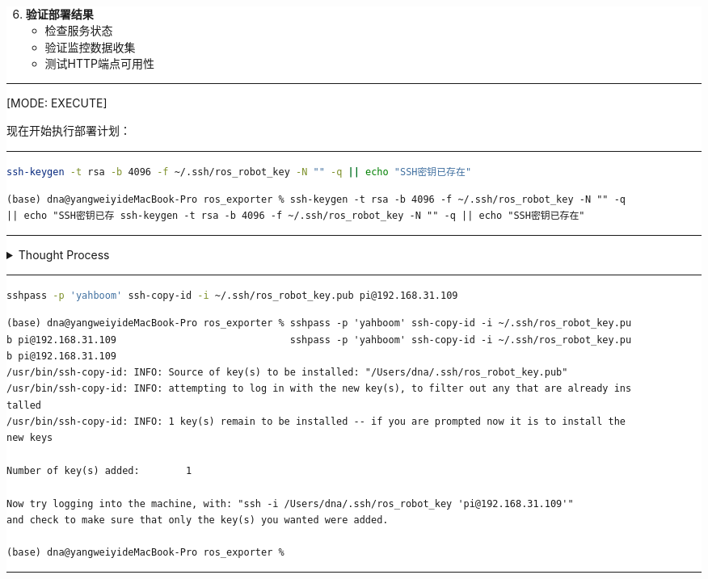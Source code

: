 6. **验证部署结果**
   - 检查服务状态
   - 验证监控数据收集
   - 测试HTTP端点可用性

---

[MODE: EXECUTE]

现在开始执行部署计划：

---

```bash
ssh-keygen -t rsa -b 4096 -f ~/.ssh/ros_robot_key -N "" -q || echo "SSH密钥已存在"
```

```
(base) dna@yangweiyideMacBook-Pro ros_exporter % ssh-keygen -t rsa -b 4096 -f ~/.ssh/ros_robot_key -N "" -q 
|| echo "SSH密钥已存 ssh-keygen -t rsa -b 4096 -f ~/.ssh/ros_robot_key -N "" -q || echo "SSH密钥已存在"
```

---

<think><details><summary>Thought Process</summary></details></think>

---

```bash
sshpass -p 'yahboom' ssh-copy-id -i ~/.ssh/ros_robot_key.pub pi@192.168.31.109
```

```
(base) dna@yangweiyideMacBook-Pro ros_exporter % sshpass -p 'yahboom' ssh-copy-id -i ~/.ssh/ros_robot_key.pu
b pi@192.168.31.109                              sshpass -p 'yahboom' ssh-copy-id -i ~/.ssh/ros_robot_key.pu
b pi@192.168.31.109
/usr/bin/ssh-copy-id: INFO: Source of key(s) to be installed: "/Users/dna/.ssh/ros_robot_key.pub"
/usr/bin/ssh-copy-id: INFO: attempting to log in with the new key(s), to filter out any that are already ins
talled
/usr/bin/ssh-copy-id: INFO: 1 key(s) remain to be installed -- if you are prompted now it is to install the 
new keys

Number of key(s) added:        1

Now try logging into the machine, with: "ssh -i /Users/dna/.ssh/ros_robot_key 'pi@192.168.31.109'"
and check to make sure that only the key(s) you wanted were added.

(base) dna@yangweiyideMacBook-Pro ros_exporter %
```

---
